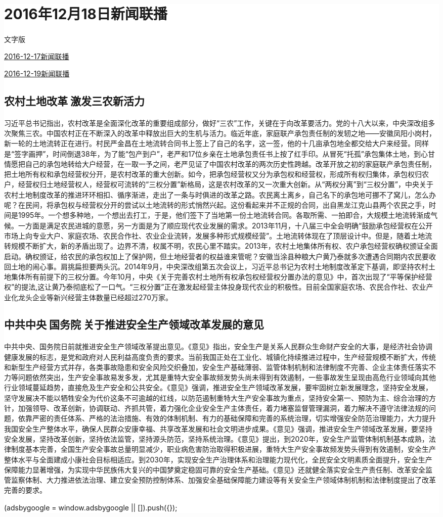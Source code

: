 







# 2016年12月18日新闻联播
 文字版








[2016-12-17新闻联播](/xinwenlianbo/20161217)


[2016-12-19新闻联播](/xinwenlianbo/20161219)





## 农村土地改革 激发三农新活力


习近平总书记指出，农村改革是全面深化改革的重要组成部分，做好“三农”工作，关键在于向改革要活力。党的十八大以来，中央深改组多次聚焦三农。中国农村正在不断深入的改革中释放出巨大的生机与活力。临近年底，家庭联产承包责任制的发轫之地——安徽凤阳小岗村，新一轮的土地流转正在进行。村民严金昌在土地流转合同书上签上了自己的名字，这一签，他的十几亩承包地全都交给大户来经营。同样是“签字画押”，时间倒退38年，为了能“包产到户”，老严和17位乡亲在土地承包责任书上按了红手印。从冒死“托孤”承包集体土地，到心甘情愿把自己的承包地转给大户经营，在一取一予之间，老严见证了中国农村改革的两次历史性跨越。改革开放之初的家庭联产承包责任制，把土地所有权和承包经营权分开，是农村改革的重大创新。如今，把承包经营权又分为承包权和经营权，形成所有权归集体，承包权归农户，经营权归土地经营权人，经营权可流转的“三权分置”新格局，这是农村改革的又一次重大创新。从“两权分离”到“三权分置”，中央关于农村土地制度改革的推进环环相扣、循序渐进，走出了一条与时俱进的改革之路。农民离土离乡，自己名下的承包地可挪不了窝儿，怎么办呢？在民间，将承包权与经营权分开的尝试以土地流转的形式悄然兴起。这份看起来并不正规的合同，出自黑龙江克山县两个农民之手，时间是1995年。一个想多种地，一个想出去打工，于是，他们签下了当地第一份土地流转合同。各取所需、一拍即合，大规模土地流转渐成气候。一方面是满足农民进城的意愿，另一方面是为了顺应现代农业发展的需求。2013年11月，十八届三中全会明确“鼓励承包经营权在公开市场上向专业大户、家庭农场、农民合作社、农业企业流转，发展多种形式规模经营”。土地流转体现在了顶层设计中。但是，随着土地流转规模不断扩大，新的矛盾出现了。边界不清，权属不明，农民心里不踏实。2013年，农村土地集体所有权、农户承包经营权确权颁证全面启动。确权颁证，给农民的承包权加上了保护网，但土地经营者的权益谁来管呢？安徽当涂县种粮大户黄乃泰就多次遭遇合同期内农民要收回土地的闹心事。肩挑扁担要两头沉。2014年9月，中央深改组第五次会议上，习近平总书记为农村土地制度改革定下基调，即坚持农村土地集体所有前提下的三权分置。今年10月，中央《关于完善农村土地所有权承包权经营权分置办法的意见》中，首次出现了“平等保护经营权”的提法,这让黄乃泰彻底松了一口气。“三权分置”正在激发起经营主体投身现代农业的积极性。目前全国家庭农场、农民合作社、农业产业化龙头企业等新兴经营主体数量已经超过270万家。


## 中共中央 国务院 关于推进安全生产领域改革发展的意见


中共中央、国务院日前就推进安全生产领域改革提出意见。《意见》指出，安全生产是关系人民群众生命财产安全的大事，是经济社会协调健康发展的标志，是党和政府对人民利益高度负责的要求。当前我国正处在工业化、城镇化持续推进过程中，生产经营规模不断扩大，传统和新型生产经营方式并存，各类事故隐患和安全风险交织叠加，安全生产基础薄弱、监管体制机制和法律制度不完善、企业主体责任落实不力等问题依然突出，生产安全事故易发多发，尤其是重特大安全事故频发势头尚未得到有效遏制，一些事故发生呈现由高危行业领域向其他行业领域蔓延趋势，直接危及生产安全和公共安全。《意见》强调，推进安全生产领域改革发展，要牢固树立新发展理念，坚持安全发展，坚守发展决不能以牺牲安全为代价这条不可逾越的红线，以防范遏制重特大生产安全事故为重点，坚持安全第一、预防为主、综合治理的方针，加强领导、改革创新，协调联动、齐抓共管，着力强化企业安全生产主体责任，着力堵塞监督管理漏洞，着力解决不遵守法律法规的问题，依靠严密的责任体系、严格的法治措施、有效的体制机制、有力的基础保障和完善的系统治理，切实增强安全防范治理能力，大力提升我国安全生产整体水平，确保人民群众安康幸福、共享改革发展和社会文明进步成果。《意见》强调，推进安全生产领域改革发展，要坚持安全发展，坚持改革创新，坚持依法监管，坚持源头防范，坚持系统治理。《意见》提出，到2020年，安全生产监管体制机制基本成熟，法律制度基本完善，全国生产安全事故总量明显减少，职业病危害防治取得积极进展，重特大生产安全事故频发势头得到有效遏制，安全生产整体水平与全面建成小康社会目标相适应。到2030年，实现安全生产治理体系和治理能力现代化，全民安全文明素质全面提升，安全生产保障能力显著增强，为实现中华民族伟大复兴的中国梦奠定稳固可靠的安全生产基础。《意见》还就健全落实安全生产责任制、改革安全监管监察体制、大力推进依法治理、建立安全预防控制体系、加强安全基础保障能力建设等有关安全生产领域体制机制和法律制度提出了改革完善的要求。





 (adsbygoogle = window.adsbygoogle || []).push({});

 